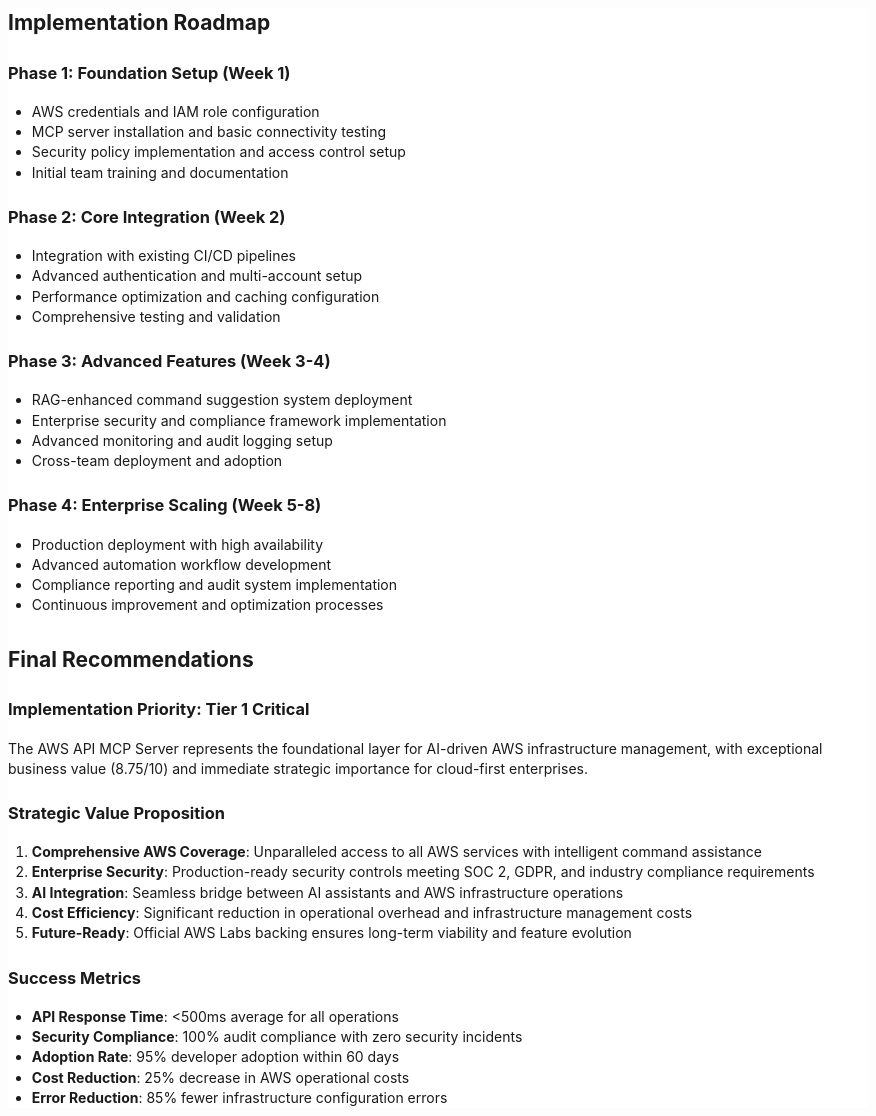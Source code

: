 ## Implementation Roadmap

### Phase 1: Foundation Setup (Week 1)
- AWS credentials and IAM role configuration
- MCP server installation and basic connectivity testing
- Security policy implementation and access control setup
- Initial team training and documentation

### Phase 2: Core Integration (Week 2)
- Integration with existing CI/CD pipelines
- Advanced authentication and multi-account setup
- Performance optimization and caching configuration
- Comprehensive testing and validation

### Phase 3: Advanced Features (Week 3-4)
- RAG-enhanced command suggestion system deployment
- Enterprise security and compliance framework implementation
- Advanced monitoring and audit logging setup
- Cross-team deployment and adoption

### Phase 4: Enterprise Scaling (Week 5-8)
- Production deployment with high availability
- Advanced automation workflow development
- Compliance reporting and audit system implementation
- Continuous improvement and optimization processes

## Final Recommendations

### Implementation Priority: Tier 1 Critical

The AWS API MCP Server represents the foundational layer for AI-driven AWS infrastructure management, with exceptional business value (8.75/10) and immediate strategic importance for cloud-first enterprises.

### Strategic Value Proposition
1. **Comprehensive AWS Coverage**: Unparalleled access to all AWS services with intelligent command assistance
2. **Enterprise Security**: Production-ready security controls meeting SOC 2, GDPR, and industry compliance requirements
3. **AI Integration**: Seamless bridge between AI assistants and AWS infrastructure operations
4. **Cost Efficiency**: Significant reduction in operational overhead and infrastructure management costs
5. **Future-Ready**: Official AWS Labs backing ensures long-term viability and feature evolution

### Success Metrics
- **API Response Time**: <500ms average for all operations
- **Security Compliance**: 100% audit compliance with zero security incidents
- **Adoption Rate**: 95% developer adoption within 60 days
- **Cost Reduction**: 25% decrease in AWS operational costs
- **Error Reduction**: 85% fewer infrastructure configuration errors
